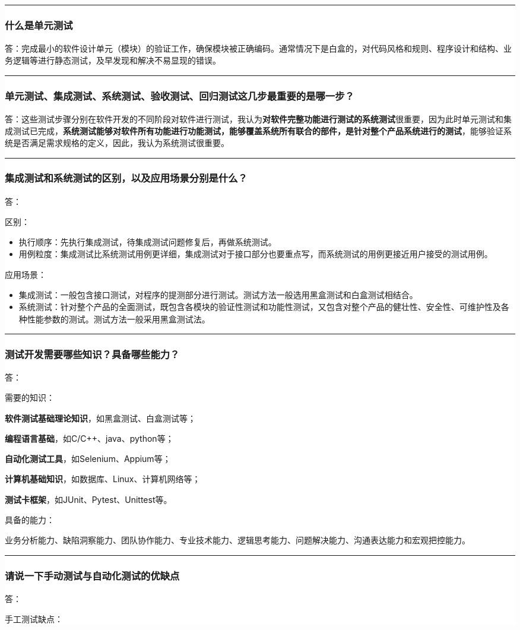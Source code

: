------

### 什么是单元测试

答：完成最小的软件设计单元（模块）的验证工作，确保模块被正确编码。通常情况下是白盒的，对代码风格和规则、程序设计和结构、业务逻辑等进行静态测试，及早发现和解决不易显现的错误。

------

### 单元测试、集成测试、系统测试、验收测试、回归测试这几步最重要的是哪一步？

答：这些测试步骤分别在软件开发的不同阶段对软件进行测试，我认为**对软件完整功能进行测试的系统测试**很重要，因为此时单元测试和集成测试已完成，**系统测试能够对软件所有功能进行功能测试，能够覆盖系统所有联合的部件，是针对整个产品系统进行的测试**，能够验证系统是否满足需求规格的定义，因此，我认为系统测试很重要。

------

### 集成测试和系统测试的区别，以及应用场景分别是什么？

答：

区别：

- 执行顺序：先执行集成测试，待集成测试问题修复后，再做系统测试。
- 用例粒度：集成测试比系统测试用例更详细，集成测试对于接口部分也要重点写，而系统测试的用例更接近用户接受的测试用例。

应用场景：

- 集成测试：一般包含接口测试，对程序的提测部分进行测试。测试方法一般选用黑盒测试和白盒测试相结合。
- 系统测试：针对整个产品的全面测试，既包含各模块的验证性测试和功能性测试，又包含对整个产品的健壮性、安全性、可维护性及各种性能参数的测试。测试方法一般采用黑盒测试法。

------

### 测试开发需要哪些知识？具备哪些能力？

答：

需要的知识：

**软件测试基础理论知识**，如黑盒测试、白盒测试等；

**编程语言基础**，如C/C++、java、python等；

**自动化测试工具**，如Selenium、Appium等；

**计算机基础知识**，如数据库、Linux、计算机网络等；

**测试卡框架**，如JUnit、Pytest、Unittest等。

具备的能力：

业务分析能力、缺陷洞察能力、团队协作能力、专业技术能力、逻辑思考能力、问题解决能力、沟通表达能力和宏观把控能力。

------

### 请说一下手动测试与自动化测试的优缺点

答：

手工测试缺点：
